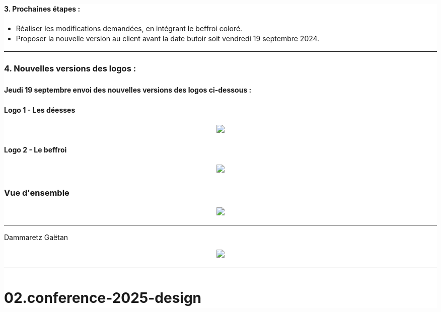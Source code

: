 
#### **3. Prochaines étapes :**

- Réaliser les modifications demandées, en intégrant le beffroi coloré.
- Proposer la nouvelle version au client avant la date butoir soit vendredi 19 septembre 2024.

---

### **4. Nouvelles versions des logos :**

#### Jeudi 19 septembre envoi des nouvelles versions des logos ci-dessous :

#### Logo 1 - Les déesses

<div style="text-align:center">
<img src="./img/logos/logo1/logo1-Les-Figures-de-Justice-et-de-Libertév2.3_bg-white-bg_red_white_lys_bottom-1.png.png" style="width: 400px; height:auto; borer-radius:10px">
</div>

#### Logo 2 - Le beffroi

<div style="text-align:center">
<img src="./img/logos/logo2/logo2-Léclat-du-beffroi-1-2.3.png" style="width: 400px; height:auto; borer-radius:10px">
</div>

### Vue d'ensemble

<div style="text-align:center">
<img src="./img/overview/conference2025 - logos.png" style="width: 100%; height:auto; borer-radius:10px">
</div>

---

Dammaretz Gaëtan

<div style="text-align:center">
<img src="./img/signature.webp" style="width: 240px; height:auto; borer-radius:10px">
</div>

---
# 02.conference-2025-design
